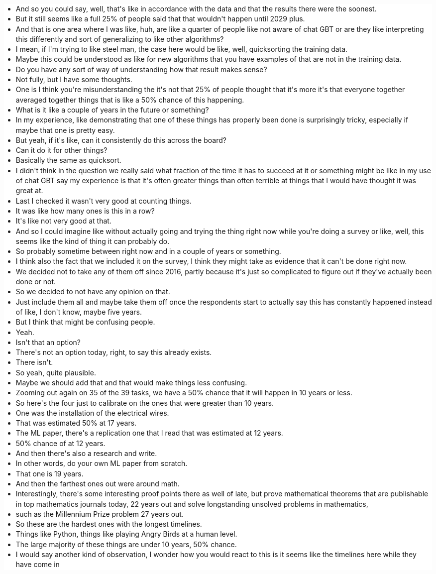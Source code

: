 *  And so you could say, well, that's like in accordance with the data and that the results there were the soonest.
*  But it still seems like a full 25% of people said that that wouldn't happen until 2029 plus.
*  And that is one area where I was like, huh, are like a quarter of people like not aware of chat GBT or are they like interpreting this differently and sort of generalizing to like other algorithms?
*  I mean, if I'm trying to like steel man, the case here would be like, well, quicksorting the training data.
*  Maybe this could be understood as like for new algorithms that you have examples of that are not in the training data.
*  Do you have any sort of way of understanding how that result makes sense?
*  Not fully, but I have some thoughts.
*  One is I think you're misunderstanding the it's not that 25% of people thought that it's more it's that everyone together averaged together things that is like a 50% chance of this happening.
*  What is it like a couple of years in the future or something?
*  In my experience, like demonstrating that one of these things has properly been done is surprisingly tricky, especially if maybe that one is pretty easy.
*  But yeah, if it's like, can it consistently do this across the board?
*  Can it do it for other things?
*  Basically the same as quicksort.
*  I didn't think in the question we really said what fraction of the time it has to succeed at it or something might be like in my use of chat GBT say my experience is that it's often greater things than often terrible at things that I would have thought it was great at.
*  Last I checked it wasn't very good at counting things.
*  It was like how many ones is this in a row?
*  It's like not very good at that.
*  And so I could imagine like without actually going and trying the thing right now while you're doing a survey or like, well, this seems like the kind of thing it can probably do.
*  So probably sometime between right now and in a couple of years or something.
*  I think also the fact that we included it on the survey, I think they might take as evidence that it can't be done right now.
*  We decided not to take any of them off since 2016, partly because it's just so complicated to figure out if they've actually been done or not.
*  So we decided to not have any opinion on that.
*  Just include them all and maybe take them off once the respondents start to actually say this has constantly happened instead of like, I don't know, maybe five years.
*  But I think that might be confusing people.
*  Yeah.
*  Isn't that an option?
*  There's not an option today, right, to say this already exists.
*  There isn't.
*  So yeah, quite plausible.
*  Maybe we should add that and that would make things less confusing.
*  Zooming out again on 35 of the 39 tasks, we have a 50% chance that it will happen in 10 years or less.
*  So here's the four just to calibrate on the ones that were greater than 10 years.
*  One was the installation of the electrical wires.
*  That was estimated 50% at 17 years.
*  The ML paper, there's a replication one that I read that was estimated at 12 years.
*  50% chance of at 12 years.
*  And then there's also a research and write.
*  In other words, do your own ML paper from scratch.
*  That one is 19 years.
*  And then the farthest ones out were around math.
*  Interestingly, there's some interesting proof points there as well of late, but prove mathematical theorems that are publishable in top mathematics journals today, 22 years out and solve longstanding unsolved problems in mathematics,
*  such as the Millennium Prize problem 27 years out.
*  So these are the hardest ones with the longest timelines.
*  Things like Python, things like playing Angry Birds at a human level.
*  The large majority of these things are under 10 years, 50% chance.
*  I would say another kind of observation, I wonder how you would react to this is it seems like the timelines here while they have come in